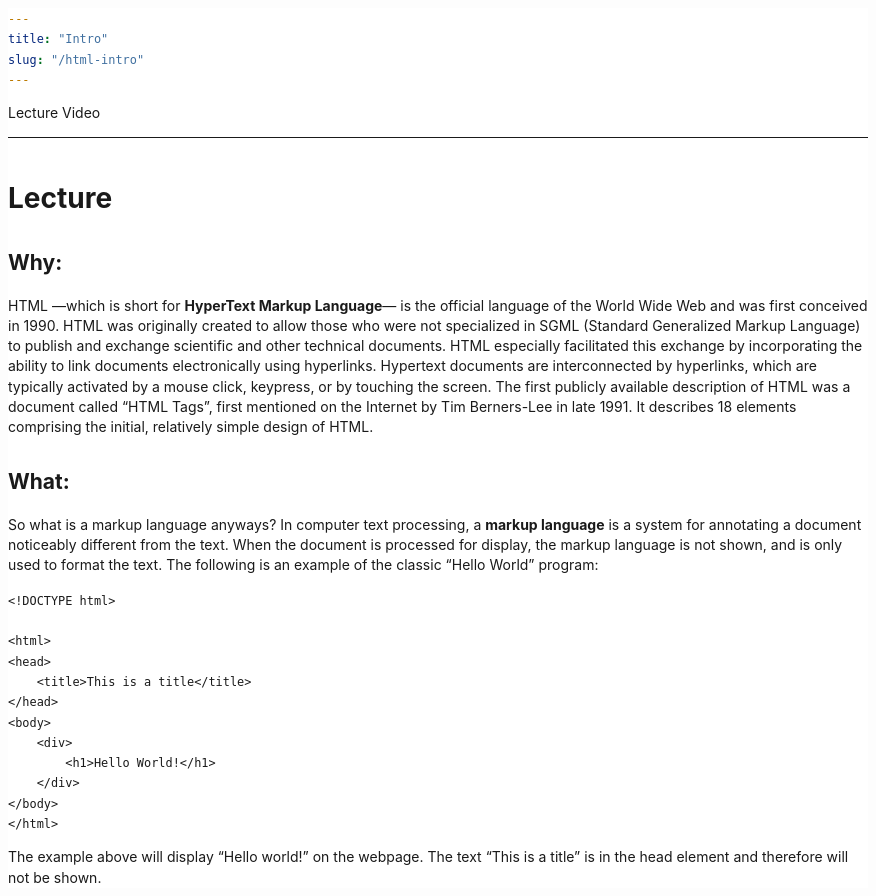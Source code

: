 ```yaml
---
title: "Intro"
slug: "/html-intro"
---
```


Lecture Video

<video width="100%" height="auto" controls>
  <source src="https://vimeo.com/517342331/4c1f184265" type="video/mp4" />
</video>

---

# Lecture

## Why:

HTML —which is short for **HyperText Markup Language**— is the official language of the World Wide Web and was first conceived in 1990. HTML was originally created to allow those who were not specialized in SGML (Standard Generalized Markup Language) to publish and exchange scientific and other technical documents. HTML especially facilitated this exchange by incorporating the ability to link documents electronically using hyperlinks. Hypertext documents are interconnected by hyperlinks, which are typically activated by a mouse click, keypress, or by touching the screen. The first publicly available description of HTML was a document called “HTML Tags”, first mentioned on the Internet by Tim Berners-Lee in late 1991. It describes 18 elements comprising the initial, relatively simple design of HTML.

## What:

So what is a markup language anyways? In computer text processing, a **markup language** is a system for annotating a document noticeably different from the text. When the document is processed for display, the markup language is not shown, and is only used to format the text. The following is an example of the classic “Hello World” program:

```
<!DOCTYPE html>

<html>
<head>
    <title>This is a title</title>
</head>
<body>
    <div>
        <h1>Hello World!</h1>
    </div>
</body>
</html>
```

The example above will display “Hello world!” on the webpage. The text “This is a title” is in the head element and therefore will not be shown.

